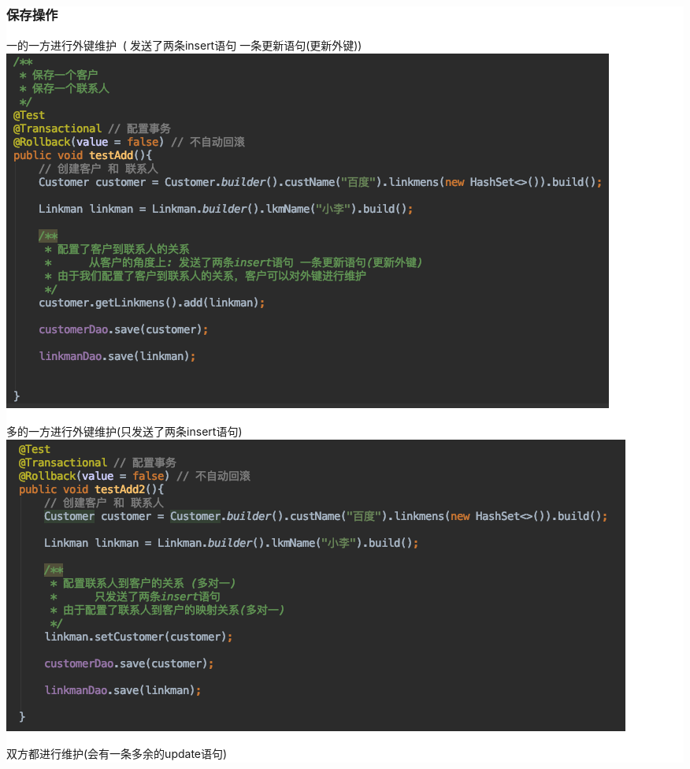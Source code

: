 ### 保存操作
一的一方进行外键维护  ( 发送了两条insert语句 一条更新语句(更新外键))
![](SpringDataJpa.assets/%E6%97%A0%E6%A0%87%E9%A2%98-27.png)

多的一方进行外键维护(只发送了两条insert语句)
![](SpringDataJpa.assets/%E6%97%A0%E6%A0%87%E9%A2%98-28.png)

双方都进行维护(会有一条多余的update语句)